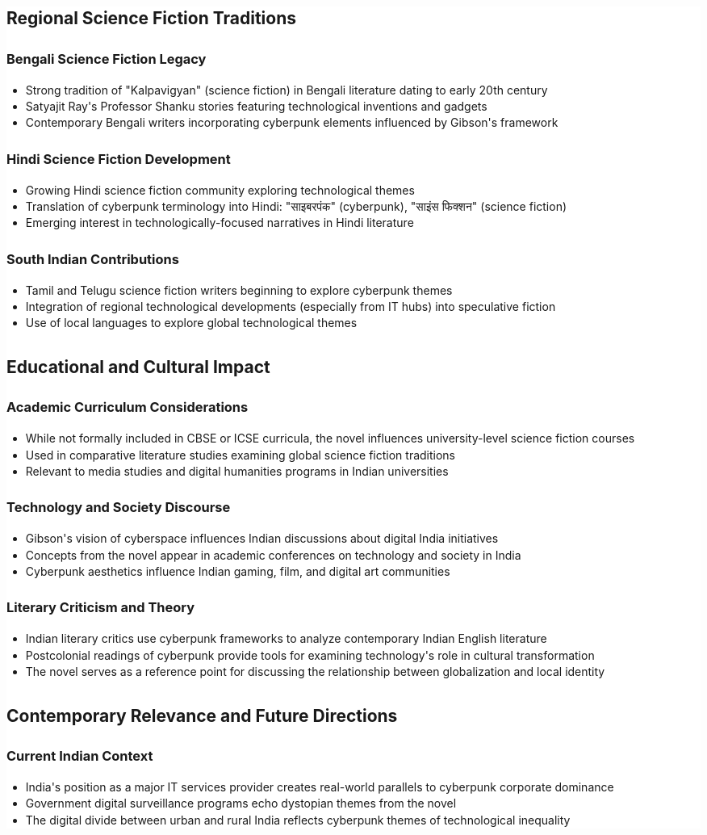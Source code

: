 ## Regional Science Fiction Traditions

### Bengali Science Fiction Legacy
- Strong tradition of "Kalpavigyan" (science fiction) in Bengali literature dating to early 20th century
- Satyajit Ray's Professor Shanku stories featuring technological inventions and gadgets
- Contemporary Bengali writers incorporating cyberpunk elements influenced by Gibson's framework

### Hindi Science Fiction Development
- Growing Hindi science fiction community exploring technological themes
- Translation of cyberpunk terminology into Hindi: "साइबरपंक" (cyberpunk), "साइंस फिक्शन" (science fiction)
- Emerging interest in technologically-focused narratives in Hindi literature

### South Indian Contributions
- Tamil and Telugu science fiction writers beginning to explore cyberpunk themes
- Integration of regional technological developments (especially from IT hubs) into speculative fiction
- Use of local languages to explore global technological themes

## Educational and Cultural Impact

### Academic Curriculum Considerations
- While not formally included in CBSE or ICSE curricula, the novel influences university-level science fiction courses
- Used in comparative literature studies examining global science fiction traditions
- Relevant to media studies and digital humanities programs in Indian universities

### Technology and Society Discourse
- Gibson's vision of cyberspace influences Indian discussions about digital India initiatives
- Concepts from the novel appear in academic conferences on technology and society in India
- Cyberpunk aesthetics influence Indian gaming, film, and digital art communities

### Literary Criticism and Theory
- Indian literary critics use cyberpunk frameworks to analyze contemporary Indian English literature
- Postcolonial readings of cyberpunk provide tools for examining technology's role in cultural transformation
- The novel serves as a reference point for discussing the relationship between globalization and local identity

## Contemporary Relevance and Future Directions

### Current Indian Context
- India's position as a major IT services provider creates real-world parallels to cyberpunk corporate dominance
- Government digital surveillance programs echo dystopian themes from the novel
- The digital divide between urban and rural India reflects cyberpunk themes of technological inequality
